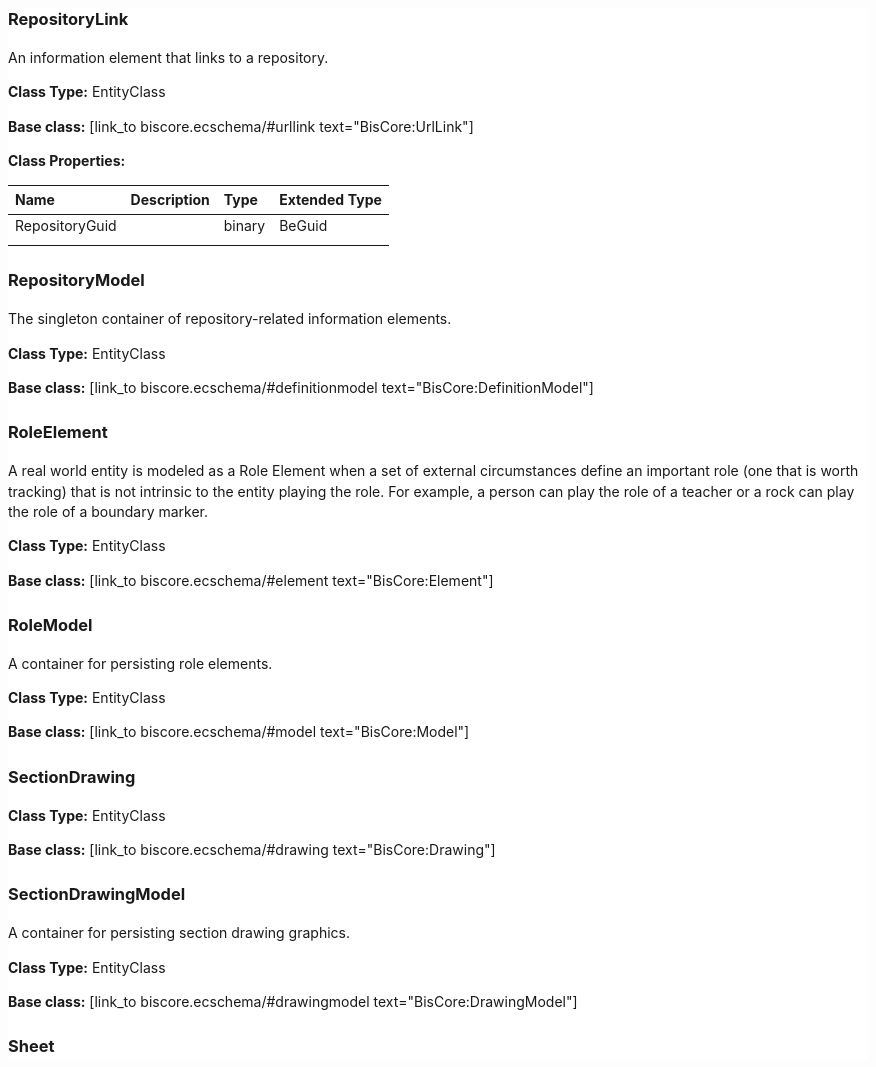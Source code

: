 ### RepositoryLink

An information element that links to a repository.

**Class Type:** EntityClass

**Base class:** [link_to biscore.ecschema/#urllink text="BisCore:UrlLink"]

**Class Properties:**

|    Name    |    Description    |    Type    |      Extended Type     |
|:-----------|:------------------|:-----------|:-----------------------|
|RepositoryGuid||binary|BeGuid|
|            |                   |            |                        |

### RepositoryModel

The singleton container of repository-related information elements.

**Class Type:** EntityClass

**Base class:** [link_to biscore.ecschema/#definitionmodel text="BisCore:DefinitionModel"]

### RoleElement

A real world entity is modeled as a Role Element when a set of external circumstances define an important role (one that is worth tracking) that is not intrinsic to the entity playing the role. For example, a person can play the role of a teacher or a rock can play the role of a boundary marker.

**Class Type:** EntityClass

**Base class:** [link_to biscore.ecschema/#element text="BisCore:Element"]

### RoleModel

A container for persisting role elements.

**Class Type:** EntityClass

**Base class:** [link_to biscore.ecschema/#model text="BisCore:Model"]

### SectionDrawing

**Class Type:** EntityClass

**Base class:** [link_to biscore.ecschema/#drawing text="BisCore:Drawing"]

### SectionDrawingModel

A container for persisting section drawing graphics.

**Class Type:** EntityClass

**Base class:** [link_to biscore.ecschema/#drawingmodel text="BisCore:DrawingModel"]

### Sheet
